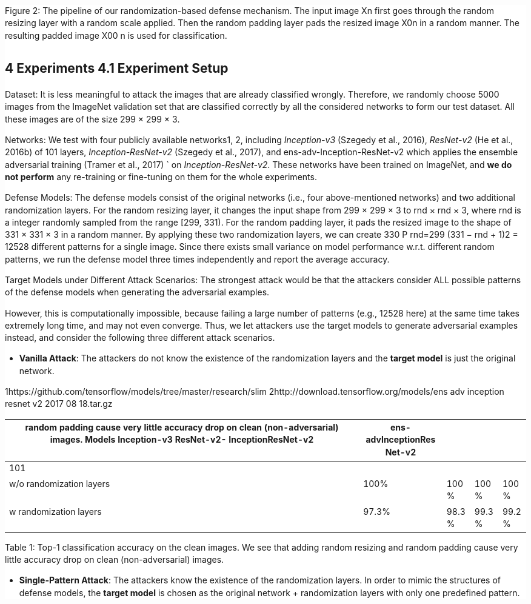 Figure 2: The pipeline of our randomization-based defense mechanism. The input image Xn first goes through the random resizing layer with a random scale applied. Then the random padding layer pads the resized image X0n in a random manner. The resulting padded image X00 n is used for classification.

## 4 Experiments 4.1 Experiment Setup

Dataset: It is less meaningful to attack the images that are already classified wrongly. Therefore, we randomly choose 5000 images from the ImageNet validation set that are classified correctly by all the considered networks to form our test dataset. All these images are of the size 299 × 299 × 3.

Networks: We test with four publicly available networks1, 2, including *Inception-v3* (Szegedy et al.,
2016), *ResNet-v2* (He et al., 2016b) of 101 layers, *Inception-ResNet-v2* (Szegedy et al., 2017), and ens-adv-Inception-ResNet-v2 which applies the ensemble adversarial training (Tramer et al., 2017) `
on *Inception-ResNet-v2*. These networks have been trained on ImageNet, and **we do not perform**
any re-training or fine-tuning on them for the whole experiments.

Defense Models: The defense models consist of the original networks (i.e., four above-mentioned networks) and two additional randomization layers. For the random resizing layer, it changes the input shape from 299 × 299 × 3 to rnd × rnd × 3, where rnd is a integer randomly sampled from the range [299, 331). For the random padding layer, it pads the resized image to the shape of 331 × 331 × 3 in a random manner. By applying these two randomization layers, we can create 330 P
rnd=299
(331 − rnd + 1)2 = 12528 different patterns for a single image. Since there exists small variance on model performance w.r.t. different random patterns, we run the defense model three times independently and report the average accuracy.

Target Models under Different Attack Scenarios: The strongest attack would be that the attackers consider ALL possible patterns of the defense models when generating the adversarial examples.

However, this is computationally impossible, because failing a large number of patterns (e.g., 12528 here) at the same time takes extremely long time, and may not even converge. Thus, we let attackers use the target models to generate adversarial examples instead, and consider the following three different attack scenarios.

- **Vanilla Attack**: The attackers do not know the existence of the randomization layers and the **target model** is just the original network.

1https://github.com/tensorflow/models/tree/master/research/slim 2http://download.tensorflow.org/models/ens adv inception resnet v2 2017 08 18.tar.gz

| random padding cause very little accuracy drop on clean (non-adversarial) images. Models Inception-v3 ResNet-v2- InceptionResNet-v2                          | ens-advInceptionResNet-v2       |       |       |       |
|--------------------------|-------|-------|-------|-------|
| 101                      |       |       |       |       |
| w/o randomization layers | 100%  | 100%  | 100%  | 100%  |
| w randomization layers   | 97.3% | 98.3% | 99.3% | 99.2% |

Table 1: Top-1 classification accuracy on the clean images. We see that adding random resizing and random padding cause very little accuracy drop on clean (non-adversarial) images.
- **Single-Pattern Attack**: The attackers know the existence of the randomization layers. In order to mimic the structures of defense models, the **target model** is chosen as the original network + randomization layers with only one predefined pattern.
